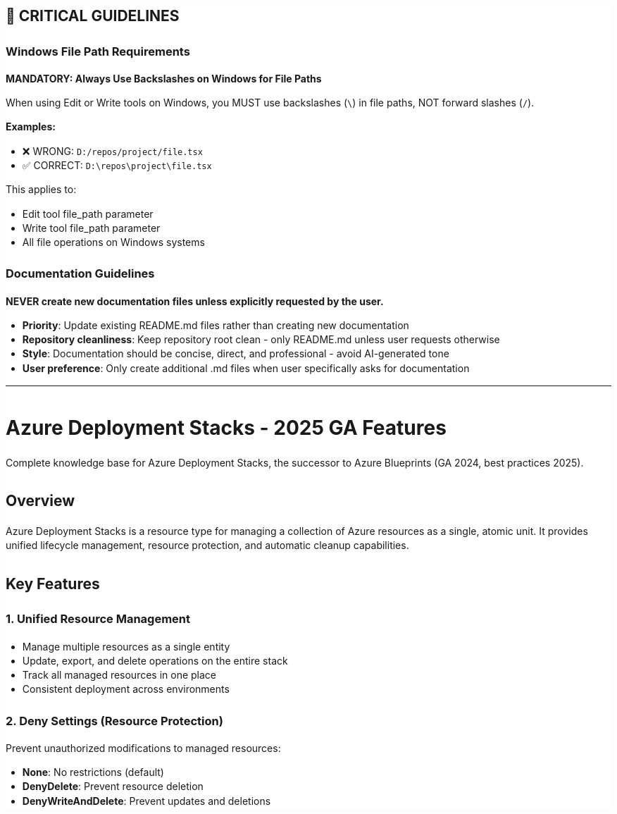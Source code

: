 ## 🚨 CRITICAL GUIDELINES

### Windows File Path Requirements

**MANDATORY: Always Use Backslashes on Windows for File Paths**

When using Edit or Write tools on Windows, you MUST use backslashes (`\`) in file paths, NOT forward slashes (`/`).

**Examples:**
- ❌ WRONG: `D:/repos/project/file.tsx`
- ✅ CORRECT: `D:\repos\project\file.tsx`

This applies to:
- Edit tool file_path parameter
- Write tool file_path parameter
- All file operations on Windows systems

### Documentation Guidelines

**NEVER create new documentation files unless explicitly requested by the user.**

- **Priority**: Update existing README.md files rather than creating new documentation
- **Repository cleanliness**: Keep repository root clean - only README.md unless user requests otherwise
- **Style**: Documentation should be concise, direct, and professional - avoid AI-generated tone
- **User preference**: Only create additional .md files when user specifically asks for documentation

---


# Azure Deployment Stacks - 2025 GA Features

Complete knowledge base for Azure Deployment Stacks, the successor to Azure Blueprints (GA 2024, best practices 2025).

## Overview

Azure Deployment Stacks is a resource type for managing a collection of Azure resources as a single, atomic unit. It provides unified lifecycle management, resource protection, and automatic cleanup capabilities.

## Key Features

### 1. Unified Resource Management
- Manage multiple resources as a single entity
- Update, export, and delete operations on the entire stack
- Track all managed resources in one place
- Consistent deployment across environments

### 2. Deny Settings (Resource Protection)
Prevent unauthorized modifications to managed resources:
- **None**: No restrictions (default)
- **DenyDelete**: Prevent resource deletion
- **DenyWriteAndDelete**: Prevent updates and deletions
